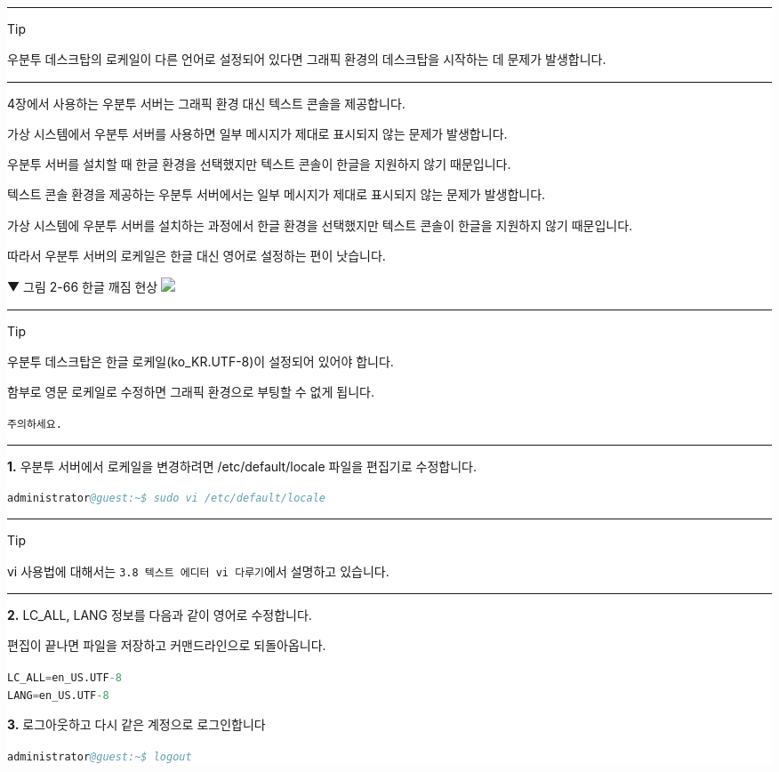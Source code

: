 - - -

Tip

우분투 데스크탑의 로케일이 다른 언어로 설정되어 있다면 그래픽 환경의 데스크탑을 시작하는 데 문제가 발생합니다.

- - -

4장에서 사용하는 우분투 서버는 그래픽 환경 대신 텍스트 콘솔을 제공합니다.

가상 시스템에서 우분투 서버를 사용하면 일부 메시지가 제대로 표시되지 않는 문제가 발생합니다.

우분투 서버를 설치할 때 한글 환경을 선택했지만 텍스트 콘솔이 한글을 지원하지 않기 때문입니다.

텍스트 콘솔 환경을 제공하는 우분투 서버에서는 일부 메시지가 제대로 표시되지 않는 문제가 발생합니다.

가상 시스템에 우분투 서버를 설치하는 과정에서 한글 환경을 선택했지만 텍스트 콘솔이 한글을 지원하지 않기 때문입니다.

따라서 우분투 서버의 로케일은 한글 대신 영어로 설정하는 편이 낫습니다.

▼ 그림 2-66 한글 깨짐 현상
![ ](/img/02/66.jpg)

- - -

Tip

우분투 데스크탑은 한글 로케일(ko_KR.UTF-8)이 설정되어 있어야 합니다.

함부로 영문 로케일로 수정하면 그래픽 환경으로 부팅할 수 없게 됩니다.

`주의하세요.`

- - -

**1.** 우분투 서버에서 로케일을 변경하려면 /etc/default/locale 파일을 편집기로 수정합니다.

```s
administrator@guest:~$ sudo vi /etc/default/locale
```

- - -

Tip

vi 사용법에 대해서는 `3.8 텍스트 에디터 vi 다루기`에서 설명하고 있습니다.

- - -

**2.** LC_ALL, LANG 정보를 다음과 같이 영어로 수정합니다.

편집이 끝나면 파일을 저장하고 커맨드라인으로 되돌아옵니다.

```s
LC_ALL=en_US.UTF-8
LANG=en_US.UTF-8
```

**3.** 로그아웃하고 다시 같은 계정으로 로그인합니다

```s
administrator@guest:~$ logout
```
